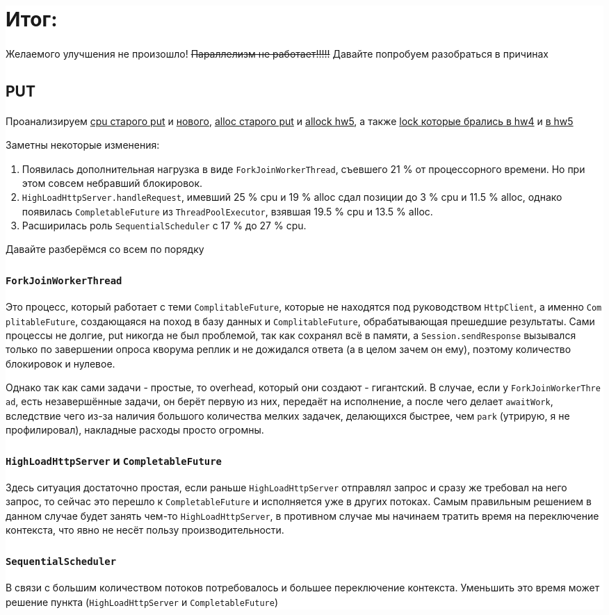 
# Итог:

Желаемого улучшения не произошло! ~~Параллелизм не работает!!!!!~~ Давайте попробуем разобраться в причинах

## PUT

Проанализируем [cpu старого put](profile/hw4/put/cpu.html) и [нового](profile/hw5/put/cpu.html),
[alloc старого put](profile/hw4/put/alloc.html) и [allock hw5](profile/hw5/put/alloc.html),
а также [lock которые брались в hw4](profile/hw4/put/cpu.html) и [в hw5](profile/hw5/put/cpu.html)

Заметны некоторые изменения:

1. Появилась дополнительная нагрузка в виде `ForkJoinWorkerThread`,
   съевшего 21 % от процессорного времени. Но при этом совсем небравший блокировок.
2. `HighLoadHttpServer.handleRequest`, имевший 25 % cpu и 19 % alloc сдал позиции до 3 % cpu и 11.5 % alloc,
   однако появилась `CompletableFuture` из `ThreadPoolExecutor`, взявшая 19.5 % cpu и 13.5 % alloc.
3. Расширилась роль `SequentialScheduler` с 17 % до 27 % cpu.

Давайте разберёмся со всем по порядку

### `ForkJoinWorkerThread`

Это процесс, который работает с теми `ComplitableFuture`,
которые не находятся под руководством `HttpClient`, а именно `ComplitableFuture`,
создающаяся на поход в базу данных и `ComplitableFuture`, обрабатывающая прешедшие результаты.
Сами процессы не долгие, put никогда не был проблемой, так как сохранял всё в памяти,
а `Session.sendResponse` вызывался только по завершении опроса кворума реплик и не дожидался ответа (а в целом зачем он ему),
поэтому количество блокировок и нулевое. 

Однако так как сами задачи - простые, то overhead, который они создают - гигантский.
В случае, если у `ForkJoinWorkerThread`, есть незавершённые задачи,
он берёт первую из них, передаёт на исполнение, а после чего делает `awaitWork`,
вследствие чего из-за наличия большого количества мелких задачек, делающихся быстрее, чем `park` (утрирую, я не профилировал),
накладные расходы просто огромны.

### `HighLoadHttpServer` и `CompletableFuture`

Здесь ситуация достаточно простая, если раньше `HighLoadHttpServer` отправлял запрос и сразу же требовал на него запрос,
то сейчас это перешло к `CompletableFuture` и исполняется уже в других потоках.
Самым правильным решением в данном случае будет занять чем-то `HighLoadHttpServer`,
в противном случае мы начинаем тратить время на переключение контекста, что явно не несёт пользу производительности.

### `SequentialScheduler`

В связи с большим количеством потоков потребовалось и большее переключение контекста.
Уменьшить это время может решение пункта (`HighLoadHttpServer` и `CompletableFuture`)
